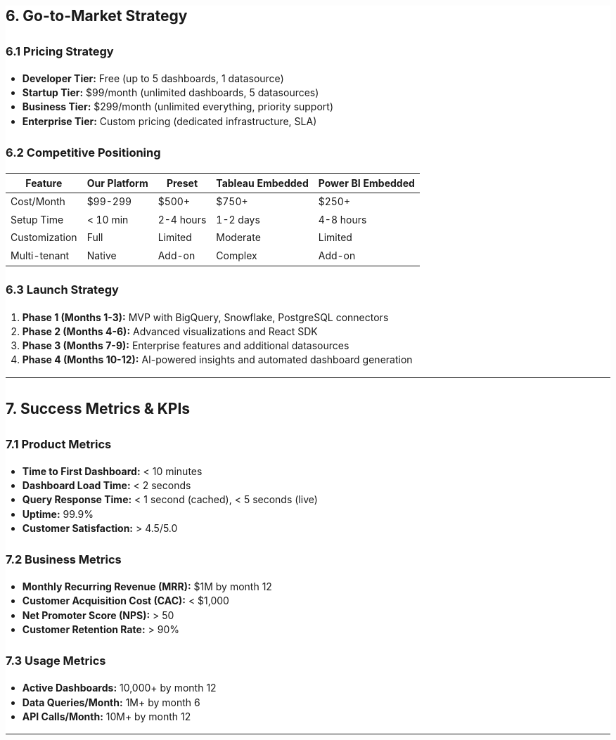
## 6. Go-to-Market Strategy

### 6.1 Pricing Strategy
- **Developer Tier:** Free (up to 5 dashboards, 1 datasource)
- **Startup Tier:** $99/month (unlimited dashboards, 5 datasources)
- **Business Tier:** $299/month (unlimited everything, priority support)
- **Enterprise Tier:** Custom pricing (dedicated infrastructure, SLA)

### 6.2 Competitive Positioning
| Feature | Our Platform | Preset | Tableau Embedded | Power BI Embedded |
|---------|-------------|--------|------------------|-------------------|
| Cost/Month | $99-299 | $500+ | $750+ | $250+ |
| Setup Time | < 10 min | 2-4 hours | 1-2 days | 4-8 hours |
| Customization | Full | Limited | Moderate | Limited |
| Multi-tenant | Native | Add-on | Complex | Add-on |

### 6.3 Launch Strategy
1. **Phase 1 (Months 1-3):** MVP with BigQuery, Snowflake, PostgreSQL connectors
2. **Phase 2 (Months 4-6):** Advanced visualizations and React SDK
3. **Phase 3 (Months 7-9):** Enterprise features and additional datasources
4. **Phase 4 (Months 10-12):** AI-powered insights and automated dashboard generation

---

## 7. Success Metrics & KPIs

### 7.1 Product Metrics
- **Time to First Dashboard:** < 10 minutes
- **Dashboard Load Time:** < 2 seconds
- **Query Response Time:** < 1 second (cached), < 5 seconds (live)
- **Uptime:** 99.9%
- **Customer Satisfaction:** > 4.5/5.0

### 7.2 Business Metrics
- **Monthly Recurring Revenue (MRR):** $1M by month 12
- **Customer Acquisition Cost (CAC):** < $1,000
- **Net Promoter Score (NPS):** > 50
- **Customer Retention Rate:** > 90%

### 7.3 Usage Metrics
- **Active Dashboards:** 10,000+ by month 12
- **Data Queries/Month:** 1M+ by month 6
- **API Calls/Month:** 10M+ by month 12

---
